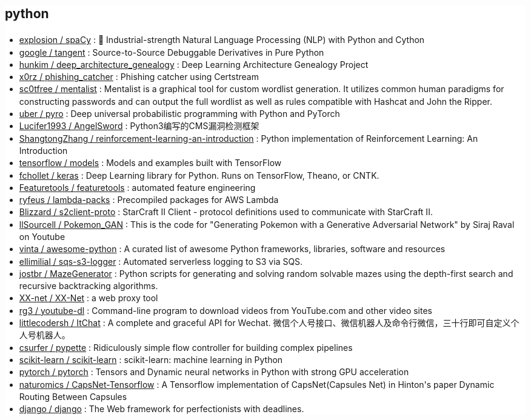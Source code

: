 
## python

- [explosion / spaCy](https://github.com/explosion/spaCy) : 💫 Industrial-strength Natural Language Processing (NLP) with Python and Cython
- [google / tangent](https://github.com/google/tangent) : Source-to-Source Debuggable Derivatives in Pure Python
- [hunkim / deep_architecture_genealogy](https://github.com/hunkim/deep_architecture_genealogy) : Deep Learning Architecture Genealogy Project
- [x0rz / phishing_catcher](https://github.com/x0rz/phishing_catcher) : Phishing catcher using Certstream
- [sc0tfree / mentalist](https://github.com/sc0tfree/mentalist) : Mentalist is a graphical tool for custom wordlist generation. It utilizes common human paradigms for constructing passwords and can output the full wordlist as well as rules compatible with Hashcat and John the Ripper.
- [uber / pyro](https://github.com/uber/pyro) : Deep universal probabilistic programming with Python and PyTorch
- [Lucifer1993 / AngelSword](https://github.com/Lucifer1993/AngelSword) : Python3编写的CMS漏洞检测框架
- [ShangtongZhang / reinforcement-learning-an-introduction](https://github.com/ShangtongZhang/reinforcement-learning-an-introduction) : Python implementation of Reinforcement Learning: An Introduction
- [tensorflow / models](https://github.com/tensorflow/models) : Models and examples built with TensorFlow
- [fchollet / keras](https://github.com/fchollet/keras) : Deep Learning library for Python. Runs on TensorFlow, Theano, or CNTK.
- [Featuretools / featuretools](https://github.com/Featuretools/featuretools) : automated feature engineering
- [ryfeus / lambda-packs](https://github.com/ryfeus/lambda-packs) : Precompiled packages for AWS Lambda
- [Blizzard / s2client-proto](https://github.com/Blizzard/s2client-proto) : StarCraft II Client - protocol definitions used to communicate with StarCraft II.
- [llSourcell / Pokemon_GAN](https://github.com/llSourcell/Pokemon_GAN) : This is the code for "Generating Pokemon with a Generative Adversarial Network" by Siraj Raval on Youtube
- [vinta / awesome-python](https://github.com/vinta/awesome-python) : A curated list of awesome Python frameworks, libraries, software and resources
- [ellimilial / sqs-s3-logger](https://github.com/ellimilial/sqs-s3-logger) : Automated serverless logging to S3 via SQS.
- [jostbr / MazeGenerator](https://github.com/jostbr/MazeGenerator) : Python scripts for generating and solving random solvable mazes using the depth-first search and recursive backtracking algorithms.
- [XX-net / XX-Net](https://github.com/XX-net/XX-Net) : a web proxy tool
- [rg3 / youtube-dl](https://github.com/rg3/youtube-dl) : Command-line program to download videos from YouTube.com and other video sites
- [littlecodersh / ItChat](https://github.com/littlecodersh/ItChat) : A complete and graceful API for Wechat. 微信个人号接口、微信机器人及命令行微信，三十行即可自定义个人号机器人。
- [csurfer / pypette](https://github.com/csurfer/pypette) : Ridiculously simple flow controller for building complex pipelines
- [scikit-learn / scikit-learn](https://github.com/scikit-learn/scikit-learn) : scikit-learn: machine learning in Python
- [pytorch / pytorch](https://github.com/pytorch/pytorch) : Tensors and Dynamic neural networks in Python with strong GPU acceleration
- [naturomics / CapsNet-Tensorflow](https://github.com/naturomics/CapsNet-Tensorflow) : A Tensorflow implementation of CapsNet(Capsules Net) in Hinton's paper Dynamic Routing Between Capsules
- [django / django](https://github.com/django/django) : The Web framework for perfectionists with deadlines.
